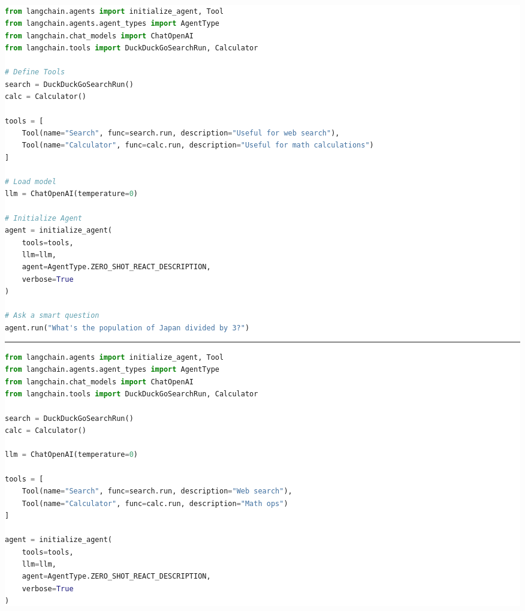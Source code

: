 ```python
from langchain.agents import initialize_agent, Tool
from langchain.agents.agent_types import AgentType
from langchain.chat_models import ChatOpenAI
from langchain.tools import DuckDuckGoSearchRun, Calculator

# Define Tools
search = DuckDuckGoSearchRun()
calc = Calculator()

tools = [
    Tool(name="Search", func=search.run, description="Useful for web search"),
    Tool(name="Calculator", func=calc.run, description="Useful for math calculations")
]

# Load model
llm = ChatOpenAI(temperature=0)

# Initialize Agent
agent = initialize_agent(
    tools=tools,
    llm=llm,
    agent=AgentType.ZERO_SHOT_REACT_DESCRIPTION,
    verbose=True
)

# Ask a smart question
agent.run("What's the population of Japan divided by 3?")

```

---

```python
from langchain.agents import initialize_agent, Tool
from langchain.agents.agent_types import AgentType
from langchain.chat_models import ChatOpenAI
from langchain.tools import DuckDuckGoSearchRun, Calculator

search = DuckDuckGoSearchRun()
calc = Calculator()

llm = ChatOpenAI(temperature=0)

tools = [
    Tool(name="Search", func=search.run, description="Web search"),
    Tool(name="Calculator", func=calc.run, description="Math ops")
]

agent = initialize_agent(
    tools=tools,
    llm=llm,
    agent=AgentType.ZERO_SHOT_REACT_DESCRIPTION,
    verbose=True
)
```
